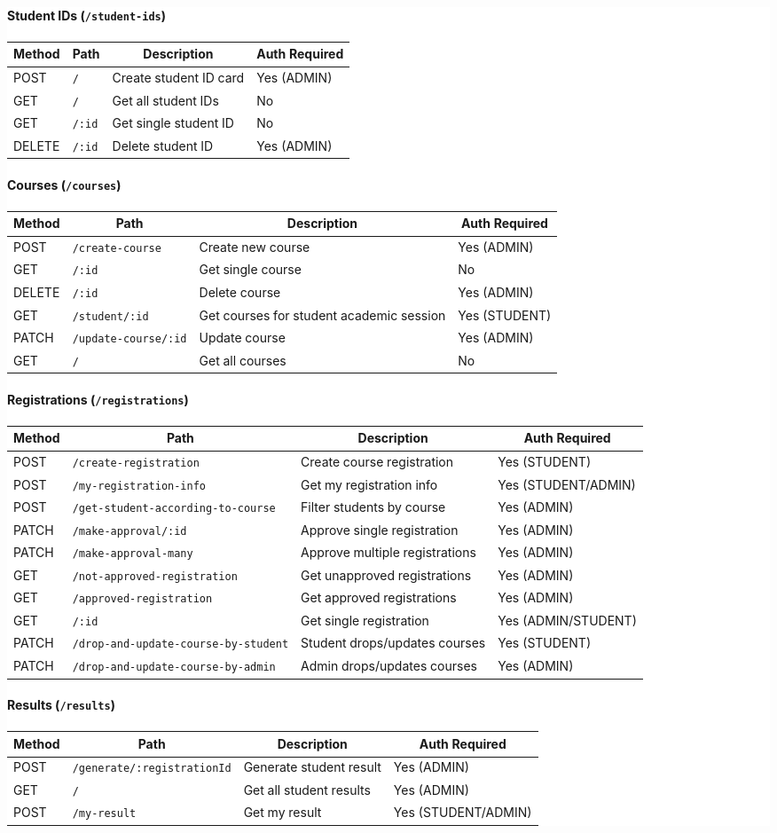 #### Student IDs (`/student-ids`)

| Method | Path   | Description            | Auth Required |
| ------ | ------ | ---------------------- | ------------- |
| POST   | `/`    | Create student ID card | Yes (ADMIN)   |
| GET    | `/`    | Get all student IDs    | No            |
| GET    | `/:id` | Get single student ID  | No            |
| DELETE | `/:id` | Delete student ID      | Yes (ADMIN)   |

#### Courses (`/courses`)

| Method | Path                 | Description                              | Auth Required |
| ------ | -------------------- | ---------------------------------------- | ------------- |
| POST   | `/create-course`     | Create new course                        | Yes (ADMIN)   |
| GET    | `/:id`               | Get single course                        | No            |
| DELETE | `/:id`               | Delete course                            | Yes (ADMIN)   |
| GET    | `/student/:id`       | Get courses for student academic session | Yes (STUDENT) |
| PATCH  | `/update-course/:id` | Update course                            | Yes (ADMIN)   |
| GET    | `/`                  | Get all courses                          | No            |

#### Registrations (`/registrations`)

| Method | Path                                 | Description                    | Auth Required       |
| ------ | ------------------------------------ | ------------------------------ | ------------------- |
| POST   | `/create-registration`               | Create course registration     | Yes (STUDENT)       |
| POST   | `/my-registration-info`              | Get my registration info       | Yes (STUDENT/ADMIN) |
| POST   | `/get-student-according-to-course`   | Filter students by course      | Yes (ADMIN)         |
| PATCH  | `/make-approval/:id`                 | Approve single registration    | Yes (ADMIN)         |
| PATCH  | `/make-approval-many`                | Approve multiple registrations | Yes (ADMIN)         |
| GET    | `/not-approved-registration`         | Get unapproved registrations   | Yes (ADMIN)         |
| GET    | `/approved-registration`             | Get approved registrations     | Yes (ADMIN)         |
| GET    | `/:id`                               | Get single registration        | Yes (ADMIN/STUDENT) |
| PATCH  | `/drop-and-update-course-by-student` | Student drops/updates courses  | Yes (STUDENT)       |
| PATCH  | `/drop-and-update-course-by-admin`   | Admin drops/updates courses    | Yes (ADMIN)         |

#### Results (`/results`)

| Method | Path                        | Description             | Auth Required       |
| ------ | --------------------------- | ----------------------- | ------------------- |
| POST   | `/generate/:registrationId` | Generate student result | Yes (ADMIN)         |
| GET    | `/`                         | Get all student results | Yes (ADMIN)         |
| POST   | `/my-result`                | Get my result           | Yes (STUDENT/ADMIN) |
